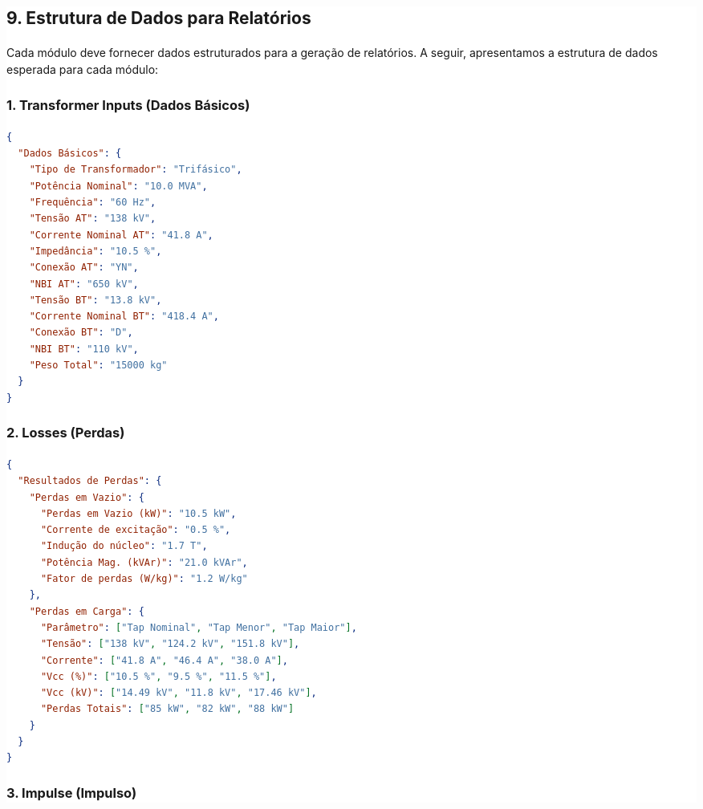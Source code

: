 ## 9. Estrutura de Dados para Relatórios

Cada módulo deve fornecer dados estruturados para a geração de relatórios. A seguir, apresentamos a estrutura de dados esperada para cada módulo:

### 1. Transformer Inputs (Dados Básicos)

```json
{
  "Dados Básicos": {
    "Tipo de Transformador": "Trifásico",
    "Potência Nominal": "10.0 MVA",
    "Frequência": "60 Hz",
    "Tensão AT": "138 kV",
    "Corrente Nominal AT": "41.8 A",
    "Impedância": "10.5 %",
    "Conexão AT": "YN",
    "NBI AT": "650 kV",
    "Tensão BT": "13.8 kV",
    "Corrente Nominal BT": "418.4 A",
    "Conexão BT": "D",
    "NBI BT": "110 kV",
    "Peso Total": "15000 kg"
  }
}
```

### 2. Losses (Perdas)

```json
{
  "Resultados de Perdas": {
    "Perdas em Vazio": {
      "Perdas em Vazio (kW)": "10.5 kW",
      "Corrente de excitação": "0.5 %",
      "Indução do núcleo": "1.7 T",
      "Potência Mag. (kVAr)": "21.0 kVAr",
      "Fator de perdas (W/kg)": "1.2 W/kg"
    },
    "Perdas em Carga": {
      "Parâmetro": ["Tap Nominal", "Tap Menor", "Tap Maior"],
      "Tensão": ["138 kV", "124.2 kV", "151.8 kV"],
      "Corrente": ["41.8 A", "46.4 A", "38.0 A"],
      "Vcc (%)": ["10.5 %", "9.5 %", "11.5 %"],
      "Vcc (kV)": ["14.49 kV", "11.8 kV", "17.46 kV"],
      "Perdas Totais": ["85 kW", "82 kW", "88 kW"]
    }
  }
}
```

### 3. Impulse (Impulso)
